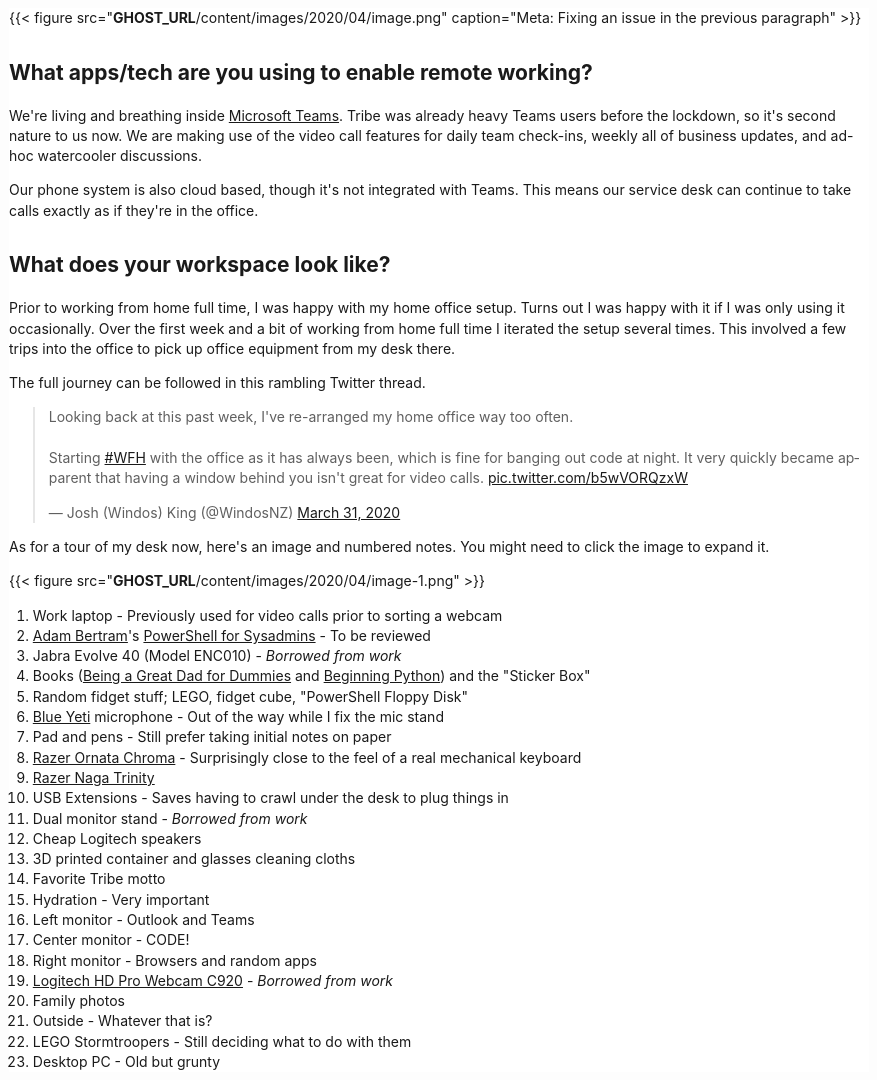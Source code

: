 {{< figure src="__GHOST_URL__/content/images/2020/04/image.png" caption="Meta: Fixing an issue in the previous paragraph" >}}

## What apps/tech are you using to enable remote working?

We're living and breathing inside [Microsoft Teams](https://products.office.com/en-nz/microsoft-teams/group-chat-software). Tribe was already heavy Teams users before the lockdown, so it's second nature to us now. We are making use of the video call features for daily team check-ins, weekly all of business updates, and ad-hoc watercooler discussions.

Our phone system is also cloud based, though it's not integrated with Teams. This means our service desk can continue to take calls exactly as if they're in the office.

## ****What does your workspace look like?****

Prior to working from home full time, I was happy with my home office setup. Turns out I was happy with it if I was only using it occasionally. Over the first week and a bit of working from home full time I iterated the setup several times. This involved a few trips into the office to pick up office equipment from my desk there.

The full journey can be followed in this rambling Twitter thread.

<blockquote class="twitter-tweet"><p lang="en" dir="ltr">Looking back at this past week, I&#39;ve re-arranged my home office way too often.<br><br>Starting <a href="https://twitter.com/hashtag/WFH?src=hash&amp;ref_src=twsrc%5Etfw">#WFH</a> with the office as it has always been, which is fine for banging out code at night. It very quickly became apparent that having a window behind you isn&#39;t great for video calls. <a href="https://t.co/b5wVORQzxW">pic.twitter.com/b5wVORQzxW</a></p>&mdash; Josh (Windos) King (@WindosNZ) <a href="https://twitter.com/WindosNZ/status/1244918628316631040?ref_src=twsrc%5Etfw">March 31, 2020</a></blockquote>
<script async src="https://platform.twitter.com/widgets.js" charset="utf-8"></script>

As for a tour of my desk now, here's an image and numbered notes. You might need to click the image to expand it.

{{< figure src="__GHOST_URL__/content/images/2020/04/image-1.png" >}}

1. Work laptop - Previously used for video calls prior to sorting a webcam
2. [Adam Bertram](https://twitter.com/adbertram)'s [PowerShell for Sysadmins](https://nostarch.com/powershellsysadmins) - To be reviewed
3. Jabra Evolve 40 (Model ENC010) - _Borrowed from work_
4. Books ([Being a Great Dad for Dummies](https://www.amazon.com/Being-Great-Dummies-Stefan-Korn-ebook/dp/B003ZUYA30) and [Beginning Python](https://www.amazon.com/Beginning-Python-Novice-Professional-Experts/dp/1590599829)) and the "Sticker Box"
5. Random fidget stuff; LEGO, fidget cube, "PowerShell Floppy Disk"
6. [Blue Yeti](https://www.bluedesigns.com/products/yeti/) microphone - Out of the way while I fix the mic stand
7. Pad and pens - Still prefer taking initial notes on paper
8. [Razer Ornata Chroma](https://www.razer.com/gaming-keyboards-keypads/razer-ornata-chroma) - Surprisingly close to the feel of a real mechanical keyboard
9. [Razer Naga Trinity](https://www.razer.com/gaming-mice/razer-naga-trinity)
10. USB Extensions - Saves having to crawl under the desk to plug things in
11. Dual monitor stand - _Borrowed from work_
12. Cheap Logitech speakers
13. 3D printed container and glasses cleaning cloths
14. Favorite Tribe motto
15. Hydration - Very important
16. Left monitor - Outlook and Teams
17. Center monitor - CODE!
18. Right monitor - Browsers and random apps
19. [Logitech HD Pro Webcam C920](https://www.logitech.com/en-nz/product/hd-pro-webcam-c920) - _Borrowed from work_
20. Family photos
21. Outside - Whatever that is?
22. LEGO Stormtroopers - Still deciding what to do with them
23. Desktop PC - Old but grunty
